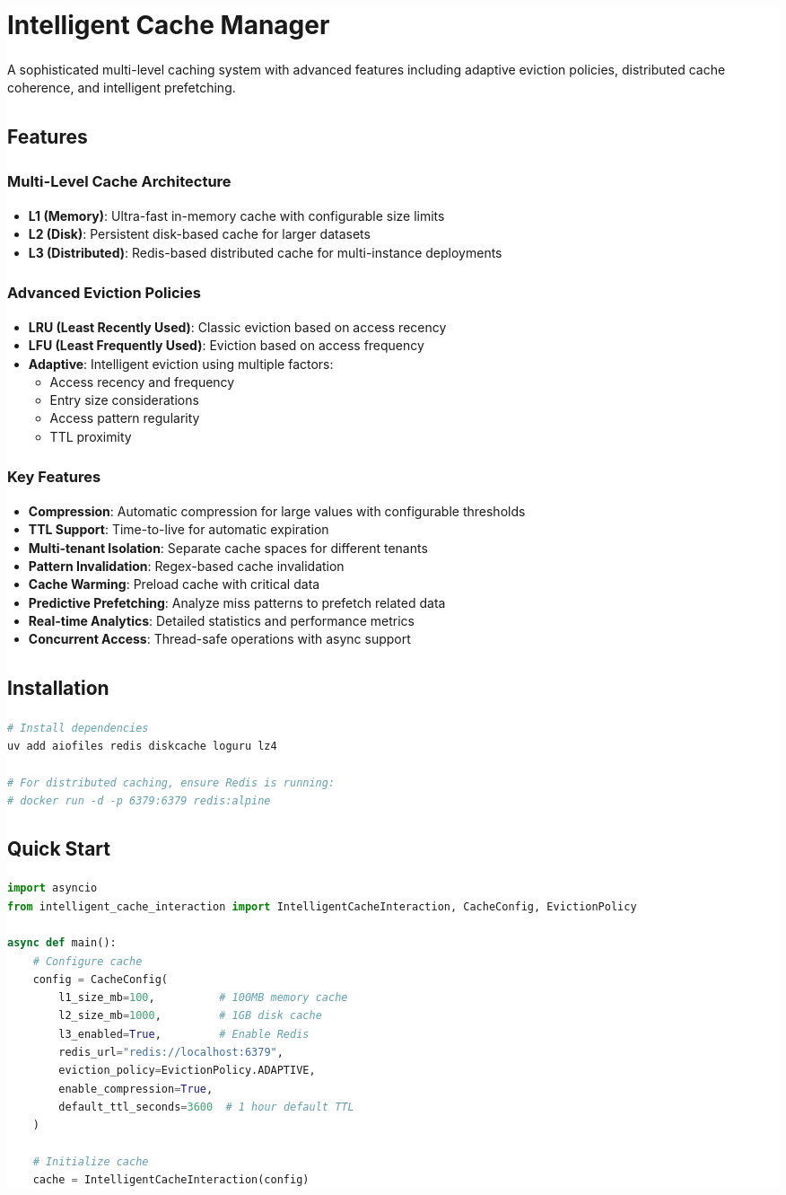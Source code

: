 # Intelligent Cache Manager

A sophisticated multi-level caching system with advanced features including adaptive eviction policies, distributed cache coherence, and intelligent prefetching.

## Features

### Multi-Level Cache Architecture
- **L1 (Memory)**: Ultra-fast in-memory cache with configurable size limits
- **L2 (Disk)**: Persistent disk-based cache for larger datasets  
- **L3 (Distributed)**: Redis-based distributed cache for multi-instance deployments

### Advanced Eviction Policies
- **LRU (Least Recently Used)**: Classic eviction based on access recency
- **LFU (Least Frequently Used)**: Eviction based on access frequency
- **Adaptive**: Intelligent eviction using multiple factors:
  - Access recency and frequency
  - Entry size considerations
  - Access pattern regularity
  - TTL proximity

### Key Features
- **Compression**: Automatic compression for large values with configurable thresholds
- **TTL Support**: Time-to-live for automatic expiration
- **Multi-tenant Isolation**: Separate cache spaces for different tenants
- **Pattern Invalidation**: Regex-based cache invalidation
- **Cache Warming**: Preload cache with critical data
- **Predictive Prefetching**: Analyze miss patterns to prefetch related data
- **Real-time Analytics**: Detailed statistics and performance metrics
- **Concurrent Access**: Thread-safe operations with async support

## Installation

```bash
# Install dependencies
uv add aiofiles redis diskcache loguru lz4

# For distributed caching, ensure Redis is running:
# docker run -d -p 6379:6379 redis:alpine
```

## Quick Start

```python
import asyncio
from intelligent_cache_interaction import IntelligentCacheInteraction, CacheConfig, EvictionPolicy

async def main():
    # Configure cache
    config = CacheConfig(
        l1_size_mb=100,          # 100MB memory cache
        l2_size_mb=1000,         # 1GB disk cache
        l3_enabled=True,         # Enable Redis
        redis_url="redis://localhost:6379",
        eviction_policy=EvictionPolicy.ADAPTIVE,
        enable_compression=True,
        default_ttl_seconds=3600  # 1 hour default TTL
    )
    
    # Initialize cache
    cache = IntelligentCacheInteraction(config)
```